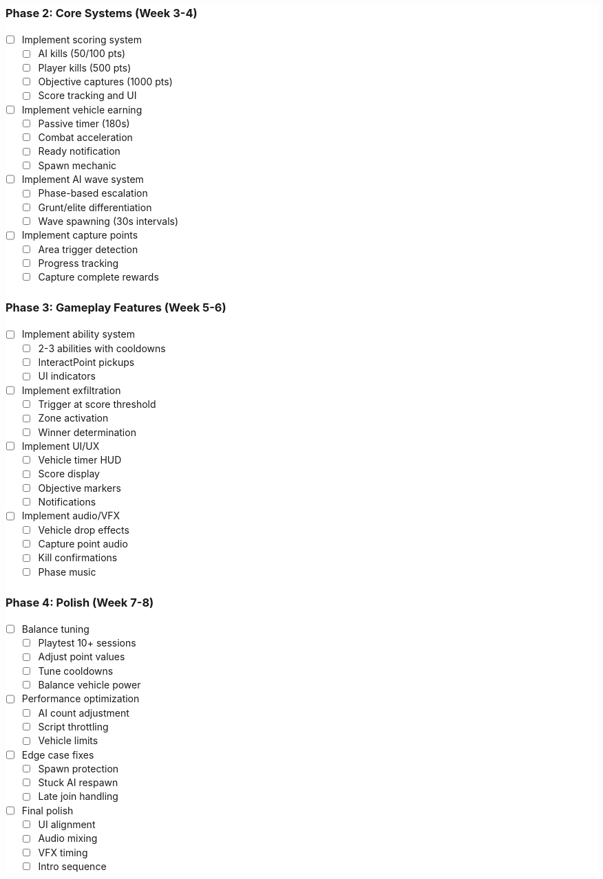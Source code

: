 
### Phase 2: Core Systems (Week 3-4)
- [ ] Implement scoring system
  - [ ] AI kills (50/100 pts)
  - [ ] Player kills (500 pts)
  - [ ] Objective captures (1000 pts)
  - [ ] Score tracking and UI
- [ ] Implement vehicle earning
  - [ ] Passive timer (180s)
  - [ ] Combat acceleration
  - [ ] Ready notification
  - [ ] Spawn mechanic
- [ ] Implement AI wave system
  - [ ] Phase-based escalation
  - [ ] Grunt/elite differentiation
  - [ ] Wave spawning (30s intervals)
- [ ] Implement capture points
  - [ ] Area trigger detection
  - [ ] Progress tracking
  - [ ] Capture complete rewards

### Phase 3: Gameplay Features (Week 5-6)
- [ ] Implement ability system
  - [ ] 2-3 abilities with cooldowns
  - [ ] InteractPoint pickups
  - [ ] UI indicators
- [ ] Implement exfiltration
  - [ ] Trigger at score threshold
  - [ ] Zone activation
  - [ ] Winner determination
- [ ] Implement UI/UX
  - [ ] Vehicle timer HUD
  - [ ] Score display
  - [ ] Objective markers
  - [ ] Notifications
- [ ] Implement audio/VFX
  - [ ] Vehicle drop effects
  - [ ] Capture point audio
  - [ ] Kill confirmations
  - [ ] Phase music

### Phase 4: Polish (Week 7-8)
- [ ] Balance tuning
  - [ ] Playtest 10+ sessions
  - [ ] Adjust point values
  - [ ] Tune cooldowns
  - [ ] Balance vehicle power
- [ ] Performance optimization
  - [ ] AI count adjustment
  - [ ] Script throttling
  - [ ] Vehicle limits
- [ ] Edge case fixes
  - [ ] Spawn protection
  - [ ] Stuck AI respawn
  - [ ] Late join handling
- [ ] Final polish
  - [ ] UI alignment
  - [ ] Audio mixing
  - [ ] VFX timing
  - [ ] Intro sequence
